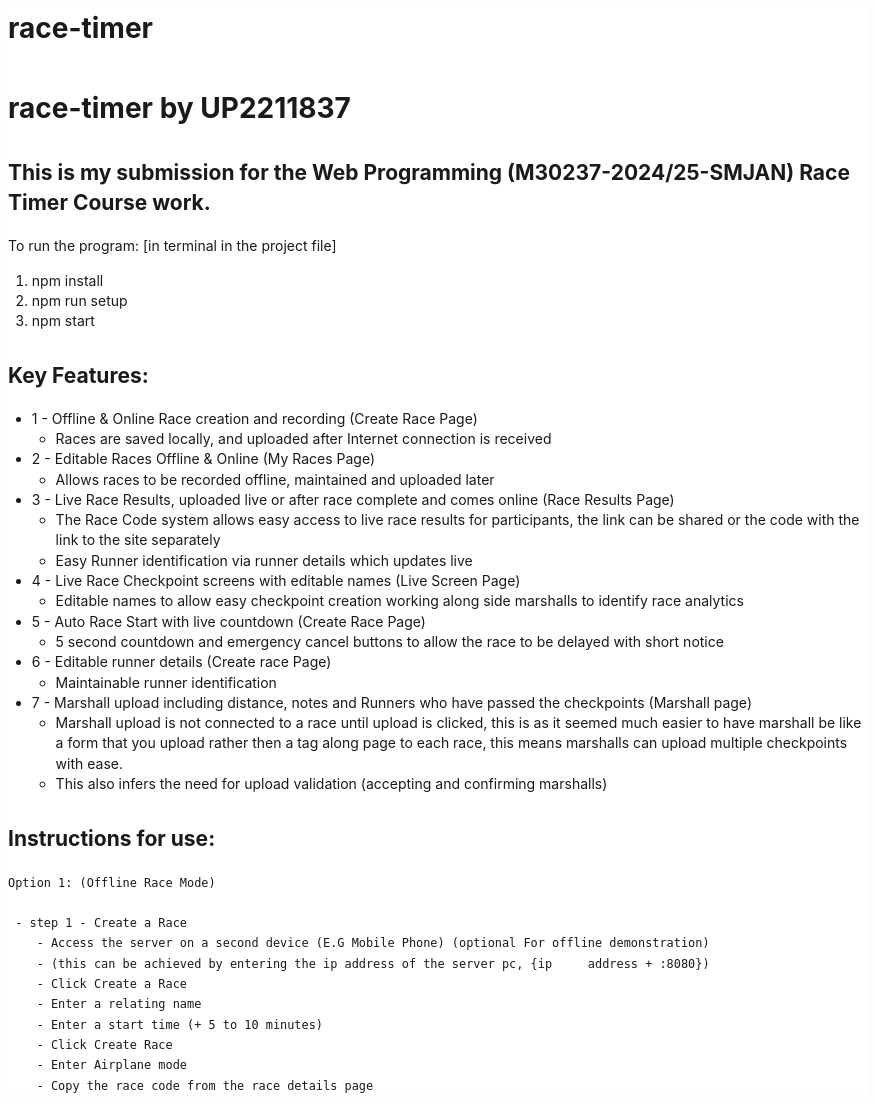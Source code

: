 # race-timer
# race-timer by UP2211837

## This is my submission for the Web Programming (M30237-2024/25-SMJAN) Race Timer Course work.

To run the program:
[in terminal in the project file]

1) npm install
2) npm run setup
3) npm start

## Key Features:
 - 1 - Offline & Online Race creation and recording (Create Race Page)
      - Races are saved locally, and uploaded after Internet connection is received
 - 2 - Editable Races Offline & Online (My Races Page)
      - Allows races to be recorded offline, maintained and uploaded later
 - 3 - Live Race Results, uploaded live or after race complete and comes online (Race Results Page)
      - The Race Code system allows easy access to live race results for participants, the link can be shared or the code with the link to the site separately 
      - Easy Runner identification via runner details which updates live
 - 4 - Live Race Checkpoint screens with editable names (Live Screen Page)
      - Editable names to allow easy checkpoint creation working along side marshalls to identify race analytics
 - 5 - Auto Race Start with live countdown (Create Race Page)
      - 5 second countdown and emergency cancel buttons to allow the race to be delayed with short notice
 - 6 - Editable runner details (Create race Page)
      - Maintainable runner identification
 - 7 - Marshall upload including distance, notes and Runners who have passed the checkpoints (Marshall page)
      - Marshall upload is not connected to a race until upload is clicked, this is as it seemed much easier to have marshall be like a form that you upload rather then a tag along page to each race, this means marshalls can upload multiple checkpoints with ease.
      - This also infers the need for upload validation (accepting and confirming marshalls)

## Instructions for use:

    Option 1: (Offline Race Mode)

     - step 1 - Create a Race
        - Access the server on a second device (E.G Mobile Phone) (optional For offline demonstration)
        - (this can be achieved by entering the ip address of the server pc, {ip     address + :8080})
        - Click Create a Race
        - Enter a relating name
        - Enter a start time (+ 5 to 10 minutes)
        - Click Create Race
        - Enter Airplane mode
        - Copy the race code from the race details page
